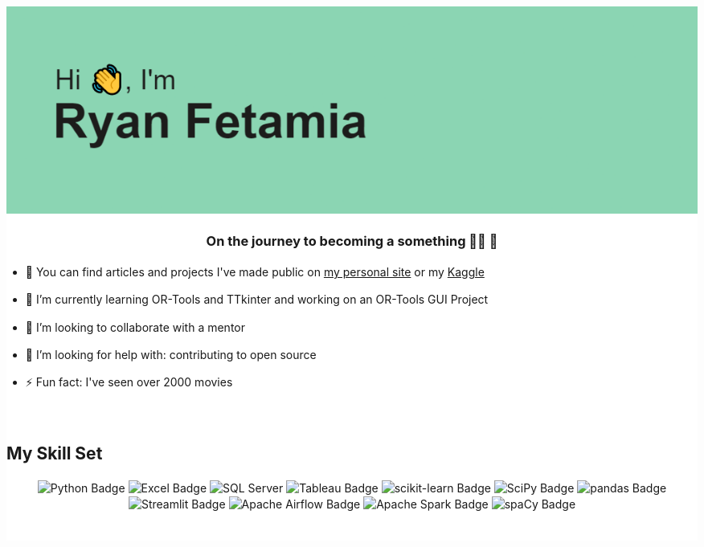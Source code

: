 <div align="center">
<img src="https://github.com/rfetamia/rfetamia/blob/main/myheader.png"
     align="center" style="width: 100%" 
     alt="banner that says: Hi There, I`m Ryan Fetamia">
</div>  
  

### <div align="center">On the journey to becoming a something 👨‍💻 🚀 </div>  
  

- 🔭 You can find articles and projects I've made public on <a href="https://rfetamia.github.io/" target="_blank">my personal site</a> or my <a href="https://www.kaggle.com/rfetamia" target="_blank">Kaggle</a>
  
- 🌱 I’m currently learning OR-Tools and TTkinter and working on an OR-Tools GUI Project
  
- 👯 I’m looking to collaborate with a mentor  
 
- 🤔 I’m looking for help with: contributing to open source

- ⚡ Fun fact: I've seen over 2000 movies  
  

<br/>  


## My Skill Set  
<p align="center">
 <img src="https://img.shields.io/badge/Python-3776AB?logo=python&logoColor=fff&style=flat-square" alt="Python Badge">
 <img src="https://img.shields.io/badge/Microsoft%20Excel-217346?logo=microsoftexcel&logoColor=fff&style=flat-square" alt="Excel Badge">
 <img src="https://img.shields.io/badge/Microsoft%20SQL%20Server-CC2927?logo=microsoftsqlserver&logoColor=fff&style=flat-square" alt="SQL Server">
 <img src="https://img.shields.io/badge/Tableau-E97627?logo=tableau&logoColor=fff&style=flat-square" alt="Tableau Badge">
 <img src="https://img.shields.io/badge/scikit--learn-F7931E?logo=scikitlearn&logoColor=fff&style=flat-square" alt="scikit-learn Badge">
 <img src="https://img.shields.io/badge/SciPy-8CAAE6?logo=scipy&logoColor=fff&style=flat-square" alt="SciPy Badge">
 <img src="https://img.shields.io/badge/pandas-150458?logo=pandas&logoColor=fff&style=flat-square" alt="pandas Badge">
 <img src="https://img.shields.io/badge/Streamlit-FF4B4B?logo=streamlit&logoColor=fff&style=flat-square" alt="Streamlit Badge"> 
 <img src="https://img.shields.io/badge/Apache%20Airflow-017CEE?logo=apacheairflow&logoColor=fff&style=flat-square" alt="Apache Airflow Badge">
 <img src="https://img.shields.io/badge/Apache%20Spark-E25A1C?logo=apachespark&logoColor=fff&style=flat-square" alt="Apache Spark Badge">
 <img src="https://img.shields.io/badge/spaCy-09A3D5?logo=spacy&logoColor=fff&style=flat-square" alt="spaCy Badge">
</p>
<br/>  
